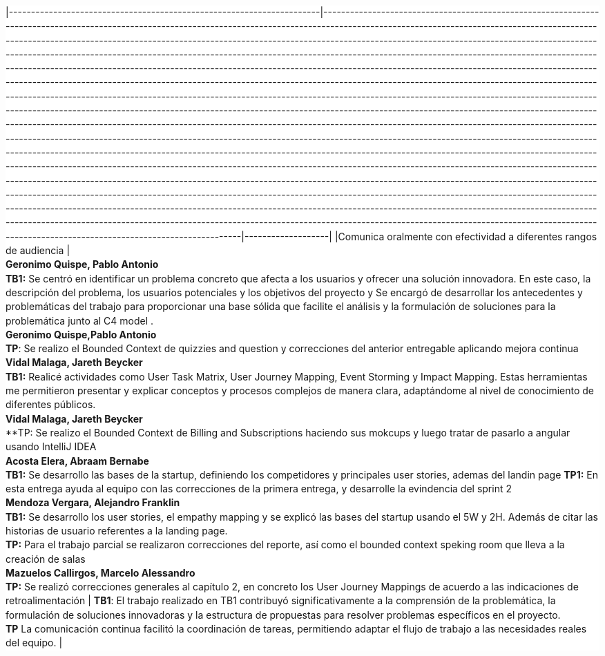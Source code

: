 |----------------------------------------------------------------------|----------------------------------------------------------------------------------------------------------------------------------------------------------------------------------------------------------------------------------------------------------------------------------------------------------------------------------------------------------------------------------------------------------------------------------------------------------------------------------------------------------------------------------------------------------------------------------------------------------------------------------------------------------------------------------------------------------------------------------------------------------------------------------------------------------------------------------------------------------------------------------------------------------------------------------------------------------------------------------------------------------------------------------------------------------------------------------------------------------------------------------------------------------------------------------------------------------------------------------------------------------------------------------------------------------------------------------------------------------------------------------------------------------------------------------------------------------------------------------------------------------------------------------------------------------------------------------------------------------------------------------------------------------------------------------------------------------------------------------------------------------------------------------------------------------------------------------------------------------------------------------------------------------------------------------------------------------------------------------------------------------------------------------------------------------------------------------------------------------------------------------------------------------------------------------------------|-------------------|
|Comunica oralmente con efectividad a diferentes rangos de audiencia   | <br>**Geronimo Quispe, Pablo Antonio**<br>**TB1:** Se centró en identificar un problema concreto que afecta a los usuarios y ofrecer una solución innovadora. En este caso, la descripción del problema, los usuarios potenciales y los objetivos del proyecto y Se encargó de desarrollar los antecedentes y problemáticas del trabajo para proporcionar una base sólida que facilite el análisis y la formulación de soluciones para la problemática junto al C4 model . <br>**Geronimo Quispe,Pablo Antonio**<br>**TP**: Se realizo el Bounded Context de  quizzies and question y correcciones del anterior entregable aplicando mejora continua <br>**Vidal Malaga, Jareth Beycker**<br>**TB1:** Realicé actividades como User Task Matrix, User Journey Mapping, Event Storming y Impact Mapping. Estas herramientas me permitieron presentar y explicar conceptos y procesos complejos de manera clara, adaptándome al nivel de conocimiento de diferentes públicos. <br>**Vidal Malaga, Jareth Beycker**<br>**TP: Se realizo el Bounded Context de Billing and Subscriptions haciendo sus mokcups y luego tratar de pasarlo a angular usando IntelliJ IDEA <br>**Acosta Elera, Abraam Bernabe**<br>**TB1:** Se desarrollo las bases de la startup, definiendo los competidores y principales user stories, ademas del landin page **TP1:** En esta entrega ayuda al equipo con las correcciones de la primera entrega, y desarrolle la evindencia del sprint 2 <br>**Mendoza Vergara, Alejandro Franklin**<br>**TB1:** Se desarrollo los user stories, el empathy mapping y se explicó las bases del startup usando el 5W y 2H. Además de citar las historias de usuario referentes a la landing page. <br>**TP:** Para el trabajo parcial se realizaron correcciones del reporte, así como el bounded context speking room que lleva a la creación de salas <br>**Mazuelos Callirgos, Marcelo Alessandro**<br>**TP:** Se realizó correcciones generales al capítulo 2, en concreto los User Journey Mappings de acuerdo a las indicaciones de retroalimentación                                                                                                                     | **TB1**: El trabajo realizado en TB1 contribuyó significativamente a la comprensión de la problemática, la formulación de soluciones innovadoras y la estructura de propuestas para resolver problemas específicos en el proyecto. <br> **TP**  La comunicación continua facilitó la coordinación de tareas, permitiendo adaptar el flujo de trabajo a las necesidades reales del equipo.         |